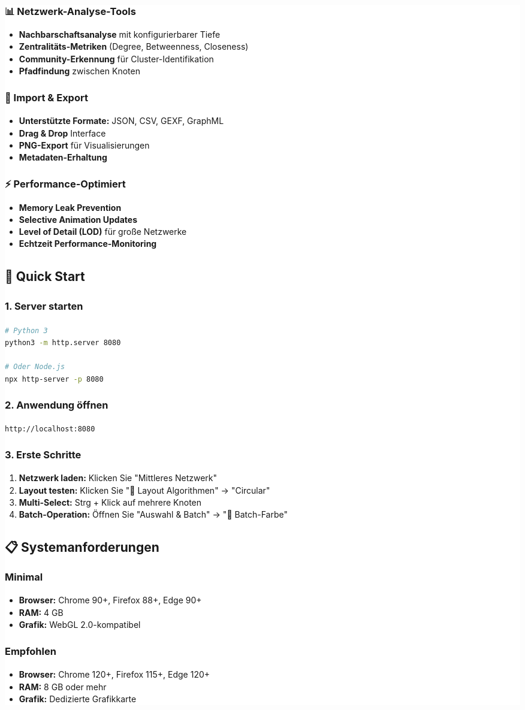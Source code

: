 ### 📊 Netzwerk-Analyse-Tools
- **Nachbarschaftsanalyse** mit konfigurierbarer Tiefe
- **Zentralitäts-Metriken** (Degree, Betweenness, Closeness)
- **Community-Erkennung** für Cluster-Identifikation
- **Pfadfindung** zwischen Knoten

### 📁 Import & Export
- **Unterstützte Formate:** JSON, CSV, GEXF, GraphML
- **Drag & Drop** Interface
- **PNG-Export** für Visualisierungen
- **Metadaten-Erhaltung**

### ⚡ Performance-Optimiert
- **Memory Leak Prevention**
- **Selective Animation Updates**
- **Level of Detail (LOD)** für große Netzwerke
- **Echtzeit Performance-Monitoring**

## 🎯 Quick Start

### 1. Server starten
```bash
# Python 3
python3 -m http.server 8080

# Oder Node.js
npx http-server -p 8080
```

### 2. Anwendung öffnen
```
http://localhost:8080
```

### 3. Erste Schritte
1. **Netzwerk laden:** Klicken Sie "Mittleres Netzwerk"
2. **Layout testen:** Klicken Sie "🎯 Layout Algorithmen" → "Circular"
3. **Multi-Select:** Strg + Klick auf mehrere Knoten
4. **Batch-Operation:** Öffnen Sie "Auswahl & Batch" → "🎨 Batch-Farbe"

## 📋 Systemanforderungen

### Minimal
- **Browser:** Chrome 90+, Firefox 88+, Edge 90+
- **RAM:** 4 GB
- **Grafik:** WebGL 2.0-kompatibel

### Empfohlen
- **Browser:** Chrome 120+, Firefox 115+, Edge 120+
- **RAM:** 8 GB oder mehr
- **Grafik:** Dedizierte Grafikkarte
